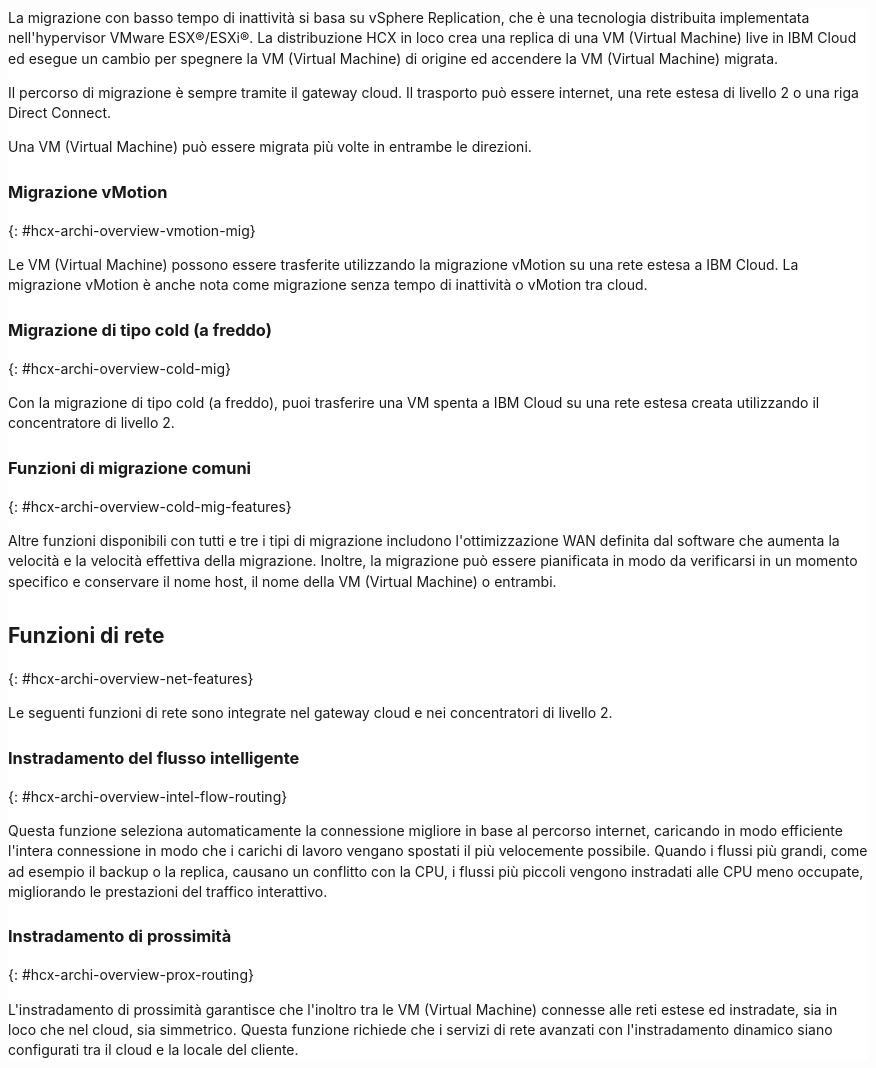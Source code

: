 La migrazione con basso tempo di inattività si basa su vSphere Replication, che è una tecnologia distribuita implementata nell'hypervisor VMware ESX®/ESXi®. La distribuzione HCX in loco crea una replica di una VM (Virtual Machine) live in IBM Cloud ed esegue un cambio per spegnere la VM (Virtual Machine) di origine ed accendere la VM (Virtual Machine) migrata.

Il percorso di migrazione è sempre tramite il gateway cloud. Il trasporto può essere internet, una rete estesa di livello 2 o una riga Direct Connect.

Una VM (Virtual Machine) può essere migrata più volte in entrambe le direzioni.

### Migrazione vMotion
{: #hcx-archi-overview-vmotion-mig}

Le VM (Virtual Machine) possono essere trasferite utilizzando la migrazione vMotion su una rete estesa a IBM Cloud. La migrazione vMotion è anche nota come migrazione senza tempo di inattività o vMotion tra cloud.

### Migrazione di tipo cold (a freddo)
{: #hcx-archi-overview-cold-mig}

Con la migrazione di tipo cold (a freddo), puoi trasferire una VM spenta a IBM Cloud su una rete estesa creata utilizzando il concentratore di livello 2.

### Funzioni di migrazione comuni
{: #hcx-archi-overview-cold-mig-features}

Altre funzioni disponibili con tutti e tre i tipi di migrazione includono l'ottimizzazione WAN definita dal software che aumenta la velocità e la velocità effettiva della migrazione. Inoltre, la migrazione può essere pianificata in modo da verificarsi in un momento specifico e conservare il nome host, il nome della VM (Virtual Machine) o entrambi.

## Funzioni di rete
{: #hcx-archi-overview-net-features}

Le seguenti funzioni di rete sono integrate nel gateway cloud e nei concentratori di livello 2.

### Instradamento del flusso intelligente
{: #hcx-archi-overview-intel-flow-routing}

Questa funzione seleziona automaticamente la connessione migliore in base al percorso internet, caricando in modo efficiente l'intera connessione in modo che i carichi di lavoro vengano spostati il più velocemente possibile. Quando i flussi più grandi, come ad esempio il backup o la replica, causano un conflitto con la CPU, i flussi più piccoli vengono instradati alle CPU meno occupate, migliorando le prestazioni del traffico interattivo.

### Instradamento di prossimità
{: #hcx-archi-overview-prox-routing}

L'instradamento di prossimità garantisce che l'inoltro tra le VM (Virtual Machine) connesse alle reti estese ed instradate, sia in loco che nel cloud, sia simmetrico. Questa funzione richiede che i servizi di rete avanzati con l'instradamento dinamico siano configurati tra il cloud e la locale del cliente.
